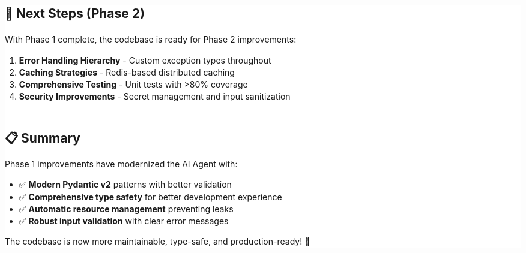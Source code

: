 ## 🎯 Next Steps (Phase 2)

With Phase 1 complete, the codebase is ready for Phase 2 improvements:

1. **Error Handling Hierarchy** - Custom exception types throughout
2. **Caching Strategies** - Redis-based distributed caching
3. **Comprehensive Testing** - Unit tests with >80% coverage
4. **Security Improvements** - Secret management and input sanitization

---

## 📋 Summary

Phase 1 improvements have modernized the AI Agent with:
- ✅ **Modern Pydantic v2** patterns with better validation
- ✅ **Comprehensive type safety** for better development experience  
- ✅ **Automatic resource management** preventing leaks
- ✅ **Robust input validation** with clear error messages

The codebase is now more maintainable, type-safe, and production-ready! 🎉